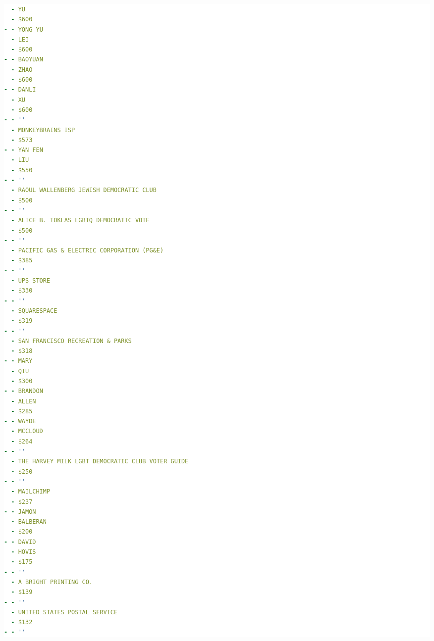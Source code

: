 ```yaml
  - YU
  - $600
- - YONG YU
  - LEI
  - $600
- - BAOYUAN
  - ZHAO
  - $600
- - DANLI
  - XU
  - $600
- - ''
  - MONKEYBRAINS ISP
  - $573
- - YAN FEN
  - LIU
  - $550
- - ''
  - RAOUL WALLENBERG JEWISH DEMOCRATIC CLUB
  - $500
- - ''
  - ALICE B. TOKLAS LGBTQ DEMOCRATIC VOTE
  - $500
- - ''
  - PACIFIC GAS & ELECTRIC CORPORATION (PG&E)
  - $385
- - ''
  - UPS STORE
  - $330
- - ''
  - SQUARESPACE
  - $319
- - ''
  - SAN FRANCISCO RECREATION & PARKS
  - $318
- - MARY
  - QIU
  - $300
- - BRANDON
  - ALLEN
  - $285
- - WAYDE
  - MCCLOUD
  - $264
- - ''
  - THE HARVEY MILK LGBT DEMOCRATIC CLUB VOTER GUIDE
  - $250
- - ''
  - MAILCHIMP
  - $237
- - JAMON
  - BALBERAN
  - $200
- - DAVID
  - HOVIS
  - $175
- - ''
  - A BRIGHT PRINTING CO.
  - $139
- - ''
  - UNITED STATES POSTAL SERVICE
  - $132
- - ''
```